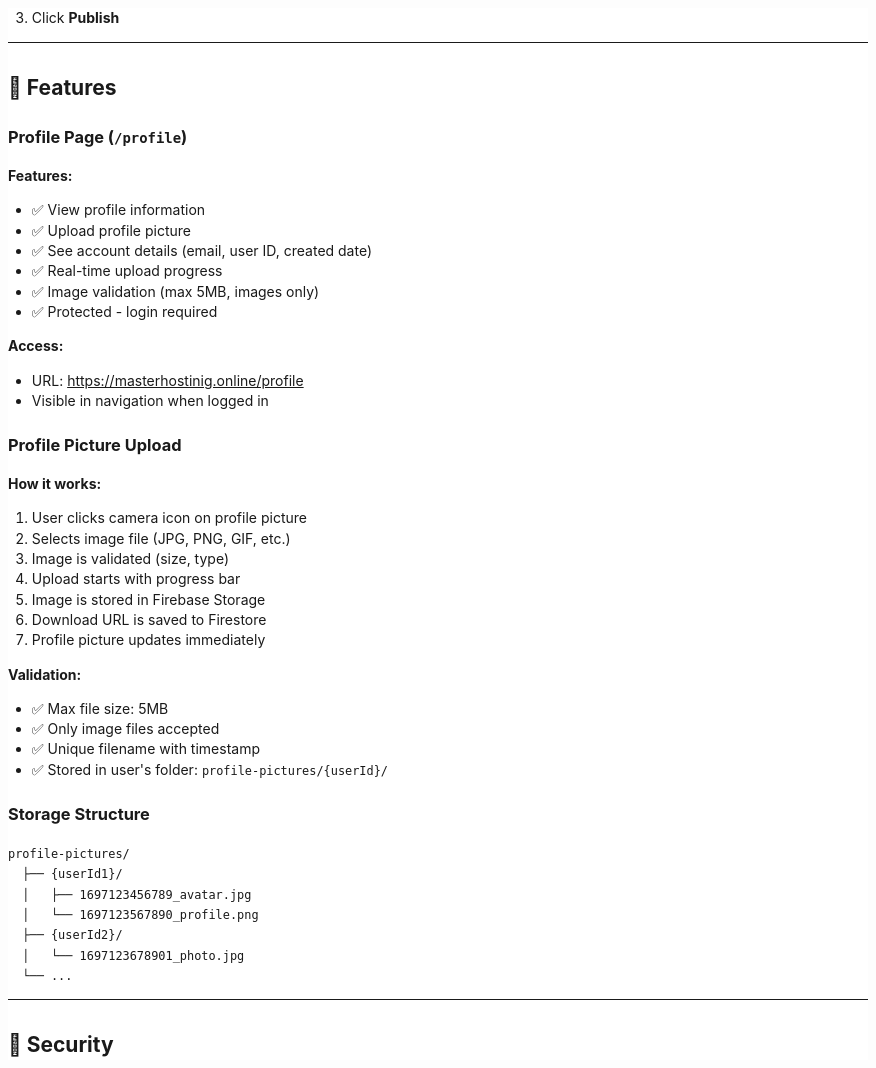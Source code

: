 3. Click **Publish**

---

## 🎯 Features

### Profile Page (`/profile`)

**Features:**
- ✅ View profile information
- ✅ Upload profile picture
- ✅ See account details (email, user ID, created date)
- ✅ Real-time upload progress
- ✅ Image validation (max 5MB, images only)
- ✅ Protected - login required

**Access:**
- URL: https://masterhostinig.online/profile
- Visible in navigation when logged in

### Profile Picture Upload

**How it works:**
1. User clicks camera icon on profile picture
2. Selects image file (JPG, PNG, GIF, etc.)
3. Image is validated (size, type)
4. Upload starts with progress bar
5. Image is stored in Firebase Storage
6. Download URL is saved to Firestore
7. Profile picture updates immediately

**Validation:**
- ✅ Max file size: 5MB
- ✅ Only image files accepted
- ✅ Unique filename with timestamp
- ✅ Stored in user's folder: `profile-pictures/{userId}/`

### Storage Structure

```
profile-pictures/
  ├── {userId1}/
  │   ├── 1697123456789_avatar.jpg
  │   └── 1697123567890_profile.png
  ├── {userId2}/
  │   └── 1697123678901_photo.jpg
  └── ...
```

---

## 🔐 Security
